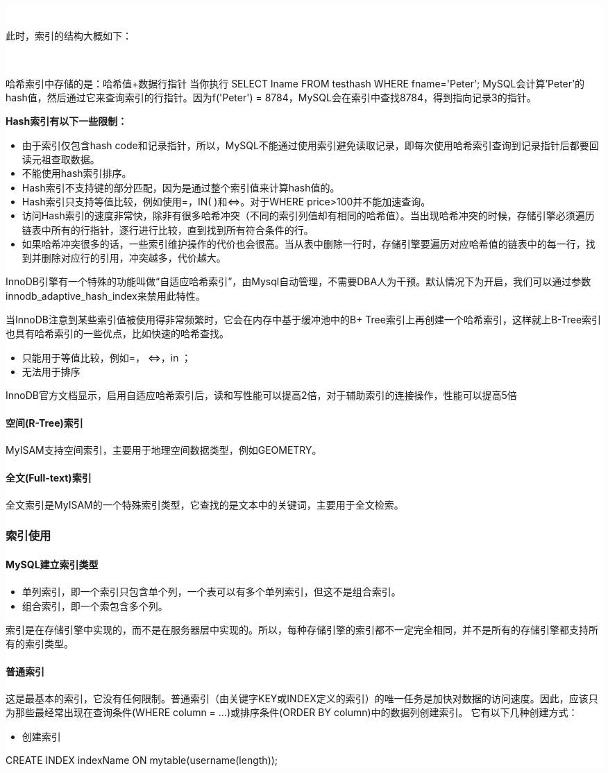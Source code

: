 ![img](data:image/gif;base64,iVBORw0KGgoAAAANSUhEUgAAAAEAAAABCAYAAAAfFcSJAAAADUlEQVQImWNgYGBgAAAABQABh6FO1AAAAABJRU5ErkJggg==)

此时，索引的结构大概如下：

![img](data:image/gif;base64,iVBORw0KGgoAAAANSUhEUgAAAAEAAAABCAYAAAAfFcSJAAAADUlEQVQImWNgYGBgAAAABQABh6FO1AAAAABJRU5ErkJggg==)

哈希索引中存储的是：哈希值+数据行指针 
当你执行 SELECT lname FROM testhash WHERE fname='Peter';  MySQL会计算’Peter’的hash值，然后通过它来查询索引的行指针。因为f('Peter') = 8784，MySQL会在索引中查找8784，得到指向记录3的指针。

**Hash索引有以下一些限制：**

- 由于索引仅包含hash code和记录指针，所以，MySQL不能通过使用索引避免读取记录，即每次使用哈希索引查询到记录指针后都要回读元祖查取数据。
- 不能使用hash索引排序。
- Hash索引不支持键的部分匹配，因为是通过整个索引值来计算hash值的。
- Hash索引只支持等值比较，例如使用=，IN( )和<=>。对于WHERE price>100并不能加速查询。
- 访问Hash索引的速度非常快，除非有很多哈希冲突（不同的索引列值却有相同的哈希值）。当出现哈希冲突的时候，存储引擎必须遍历链表中所有的行指针，逐行进行比较，直到找到所有符合条件的行。
- 如果哈希冲突很多的话，一些索引维护操作的代价也会很高。当从表中删除一行时，存储引擎要遍历对应哈希值的链表中的每一行，找到并删除对应行的引用，冲突越多，代价越大。



InnoDB引擎有一个特殊的功能叫做“自适应哈希索引”，由Mysql自动管理，不需要DBA人为干预。默认情况下为开启，我们可以通过参数innodb_adaptive_hash_index来禁用此特性。

当InnoDB注意到某些索引值被使用得非常频繁时，它会在内存中基于缓冲池中的B+ Tree索引上再创建一个哈希索引，这样就上B-Tree索引也具有哈希索引的一些优点，比如快速的哈希查找。

- 只能用于等值比较，例如=， <=>，in  ；
- 无法用于排序

InnoDB官方文档显示，启用自适应哈希索引后，读和写性能可以提高2倍，对于辅助索引的连接操作，性能可以提高5倍

#### **空间(R-Tree)索引**

MyISAM支持空间索引，主要用于地理空间数据类型，例如GEOMETRY。

#### **全文(Full-text)索引**

全文索引是MyISAM的一个特殊索引类型，它查找的是文本中的关键词，主要用于全文检索。

### **索引使用**

#### **MySQL建立索引类型**

- 单列索引，即一个索引只包含单个列，一个表可以有多个单列索引，但这不是组合索引。
- 组合索引，即一个索包含多个列。

索引是在存储引擎中实现的，而不是在服务器层中实现的。所以，每种存储引擎的索引都不一定完全相同，并不是所有的存储引擎都支持所有的索引类型。

#### **普通索引**

这是最基本的索引，它没有任何限制。普通索引（由关键字KEY或INDEX定义的索引）的唯一任务是加快对数据的访问速度。因此，应该只为那些最经常出现在查询条件(WHERE column = …)或排序条件(ORDER BY column)中的数据列创建索引。
它有以下几种创建方式：

- 创建索引

CREATE INDEX indexName ON mytable(username(length)); 
